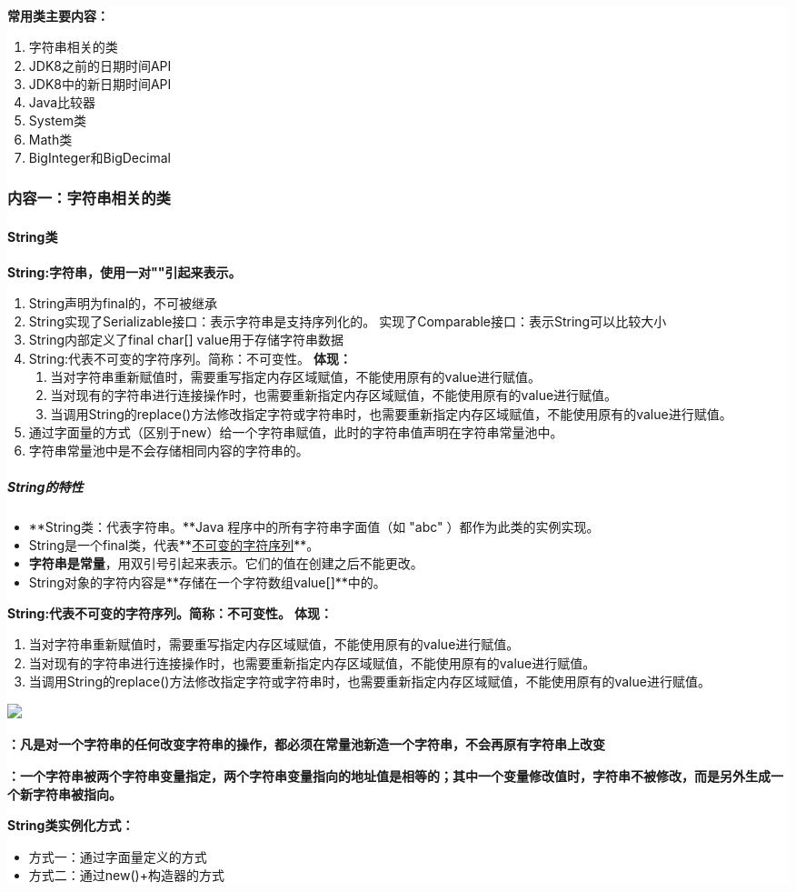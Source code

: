 **常用类主要内容：**

1. 字符串相关的类
2. JDK8之前的日期时间API
3. JDK8中的新日期时间API
4. Java比较器
5. System类
6. Math类
7. BigInteger和BigDecimal



### 内容一：字符串相关的类

#### String类

**String:字符串，使用一对""引起来表示。**

1. String声明为final的，不可被继承
2. String实现了Serializable接口：表示字符串是支持序列化的。
               实现了Comparable接口：表示String可以比较大小
3. String内部定义了final char[] value用于存储字符串数据
4. String:代表不可变的字符序列。简称：不可变性。
        **体现：**
   1. 当对字符串重新赋值时，需要重写指定内存区域赋值，不能使用原有的value进行赋值。
   2.  当对现有的字符串进行连接操作时，也需要重新指定内存区域赋值，不能使用原有的value进行赋值。
   3. 当调用String的replace()方法修改指定字符或字符串时，也需要重新指定内存区域赋值，不能使用原有的value进行赋值。
5. 通过字面量的方式（区别于new）给一个字符串赋值，此时的字符串值声明在字符串常量池中。
6. 字符串常量池中是不会存储相同内容的字符串的。

##### **String的特性**

-  **String类：代表字符串。**Java 程序中的所有字符串字面值（如 "abc" ）都作为此类的实例实现。 
-  String是一个final类，代表**<u>不可变的字符序列</u>**。 
-  **字符串是常量**，用双引号引起来表示。它们的值在创建之后不能更改。 
-  String对象的字符内容是**存储在一个字符数组value[]**中的。 



**String:代表不可变的字符序列。简称：不可变性。**
        **体现：**

1. 当对字符串重新赋值时，需要重写指定内存区域赋值，不能使用原有的value进行赋值。
2. 当对现有的字符串进行连接操作时，也需要重新指定内存区域赋值，不能使用原有的value进行赋值。
3. 当调用String的replace()方法修改指定字符或字符串时，也需要重新指定内存区域赋值，不能使用原有的value进行赋值。

![](..\..\image\java高级\Java常用类\String的不可变性.jpg)

**：凡是对一个字符串的任何改变字符串的操作，都必须在常量池新造一个字符串，不会再原有字符串上改变**

**：一个字符串被两个字符串变量指定，两个字符串变量指向的地址值是相等的；其中一个变量修改值时，字符串不被修改，而是另外生成一个新字符串被指向。**



**String类实例化方式：**

- 方式一：通过字面量定义的方式
- 方式二：通过new()+构造器的方式
